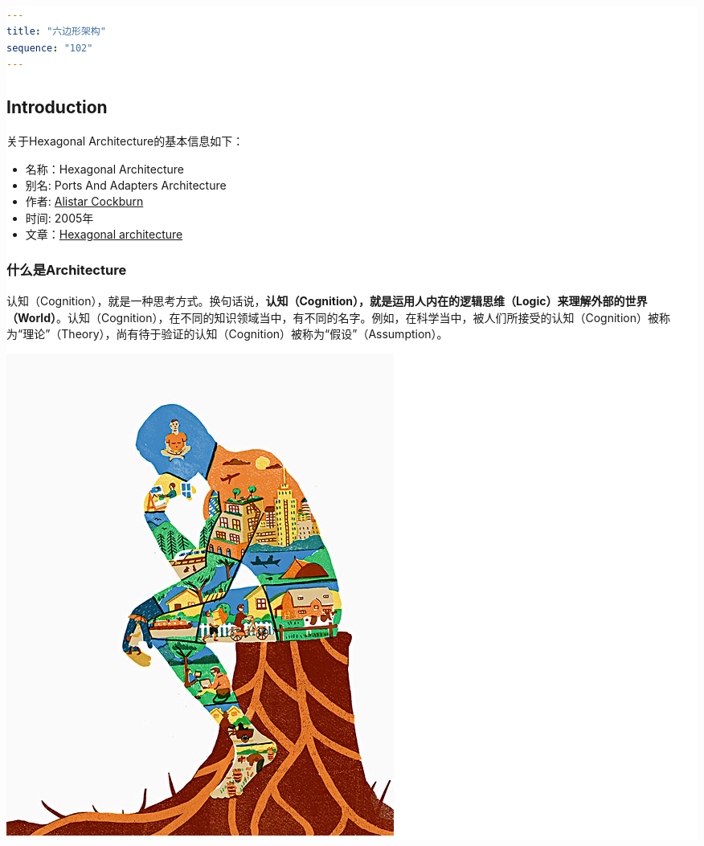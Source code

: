 ```yaml
---
title: "六边形架构"
sequence: "102"
---
```


## Introduction

关于Hexagonal Architecture的基本信息如下：

- 名称：Hexagonal Architecture
- 别名: Ports And Adapters Architecture
- 作者: [Alistar Cockburn](https://heartofagile.com/alistair-cockburn/)
- 时间: 2005年
- 文章：[Hexagonal architecture][alistair-cockburn-hexagonal-architecture]

### 什么是Architecture

认知（Cognition），就是一种思考方式。换句话说，**认知（Cognition），就是运用人内在的逻辑思维（Logic）来理解外部的世界（World）**。认知（Cognition），在不同的知识领域当中，有不同的名字。例如，在科学当中，被人们所接受的认知（Cognition）被称为“理论”（Theory），尚有待于验证的认知（Cognition）被称为“假设”（Assumption）。

![思想者](/assets/images/manga/thinker.jpg)


[alistair-cockburn-hexagonal-architecture]: https://alistair.cockburn.us/hexagonal-architecture/
[madewithlove-hexagonal-architecture]: https://madewithlove.com/blog/software-engineering/hexagonal-architecture-demystified/